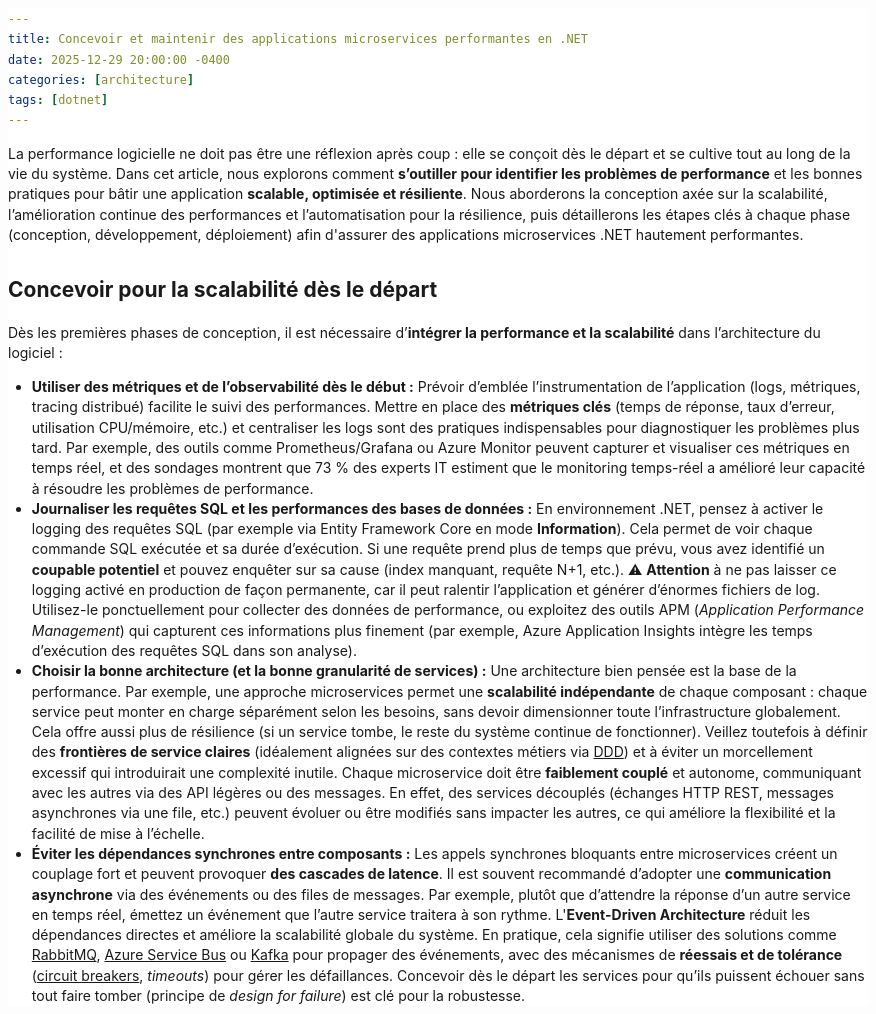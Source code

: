 ```yaml
---
title: Concevoir et maintenir des applications microservices performantes en .NET
date: 2025-12-29 20:00:00 -0400
categories: [architecture]
tags: [dotnet]
---
```


La performance logicielle ne doit pas être une réflexion après coup : elle se conçoit dès le départ et se cultive tout au long de la vie du système. Dans cet article, nous explorons comment **s’outiller pour identifier les problèmes de performance** et les bonnes pratiques pour bâtir une application **scalable, optimisée et résiliente**. Nous aborderons la conception axée sur la scalabilité, l’amélioration continue des performances et l’automatisation pour la résilience, puis détaillerons les étapes clés à chaque phase (conception, développement, déploiement) afin d'assurer des applications microservices .NET hautement performantes.

## Concevoir pour la scalabilité dès le départ

Dès les premières phases de conception, il est nécessaire d’**intégrer la performance et la scalabilité** dans l’architecture du logiciel :

- **Utiliser des métriques et de l’observabilité dès le début :** Prévoir d’emblée l’instrumentation de l’application (logs, métriques, tracing distribué) facilite le suivi des performances. Mettre en place des **métriques clés** (temps de réponse, taux d’erreur, utilisation CPU/mémoire, etc.) et centraliser les logs sont des pratiques indispensables pour diagnostiquer les problèmes plus tard. Par exemple, des outils comme Prometheus/Grafana ou Azure Monitor peuvent capturer et visualiser ces métriques en temps réel, et des sondages montrent que 73 % des experts IT estiment que le monitoring temps-réel a amélioré leur capacité à résoudre les problèmes de performance.
- **Journaliser les requêtes SQL et les performances des bases de données :** En environnement .NET, pensez à activer le logging des requêtes SQL (par exemple via Entity Framework Core en mode **Information**). Cela permet de voir chaque commande SQL exécutée et sa durée d’exécution. Si une requête prend plus de temps que prévu, vous avez identifié un **coupable potentiel** et pouvez enquêter sur sa cause (index manquant, requête N+1, etc.). ⚠️ **Attention** à ne pas laisser ce logging activé en production de façon permanente, car il peut ralentir l’application et générer d’énormes fichiers de log. Utilisez-le ponctuellement pour collecter des données de performance, ou exploitez des outils APM (_Application Performance Management_) qui capturent ces informations plus finement (par exemple, Azure Application Insights intègre les temps d’exécution des requêtes SQL dans son analyse).
- **Choisir la bonne architecture (et la bonne granularité de services) :** Une architecture bien pensée est la base de la performance. Par exemple, une approche microservices permet une **scalabilité indépendante** de chaque composant : chaque service peut monter en charge séparément selon les besoins, sans devoir dimensionner toute l’infrastructure globalement. Cela offre aussi plus de résilience (si un service tombe, le reste du système continue de fonctionner). Veillez toutefois à définir des **frontières de service claires** (idéalement alignées sur des contextes métiers via [DDD](https://openclassrooms.com/fr/courses/5647281-appliquez-le-principe-du-domain-driven-design-a-votre-application)) et à éviter un morcellement excessif qui introduirait une complexité inutile. Chaque microservice doit être **faiblement couplé** et autonome, communiquant avec les autres via des API légères ou des messages. En effet, des services découplés (échanges HTTP REST, messages asynchrones via une file, etc.) peuvent évoluer ou être modifiés sans impacter les autres, ce qui améliore la flexibilité et la facilité de mise à l’échelle.
- **Éviter les dépendances synchrones entre composants :** Les appels synchrones bloquants entre microservices créent un couplage fort et peuvent provoquer **des cascades de latence**. Il est souvent recommandé d’adopter une **communication asynchrone** via des événements ou des files de messages. Par exemple, plutôt que d’attendre la réponse d’un autre service en temps réel, émettez un événement que l’autre service traitera à son rythme. L'**Event-Driven Architecture** réduit les dépendances directes et améliore la scalabilité globale du système. En pratique, cela signifie utiliser des solutions comme [RabbitMQ](https://www.rabbitmq.com/), [Azure Service Bus](https://learn.microsoft.com/fr-fr/azure/service-bus-messaging/service-bus-messaging-overview) ou [Kafka](https://kafka.apache.org/) pour propager des événements, avec des mécanismes de **réessais et de tolérance** ([circuit breakers](https://learn.microsoft.com/en-us/azure/architecture/patterns/circuit-breaker), _timeouts_) pour gérer les défaillances. Concevoir dès le départ les services pour qu’ils puissent échouer sans tout faire tomber (principe de _design for failure_) est clé pour la robustesse.